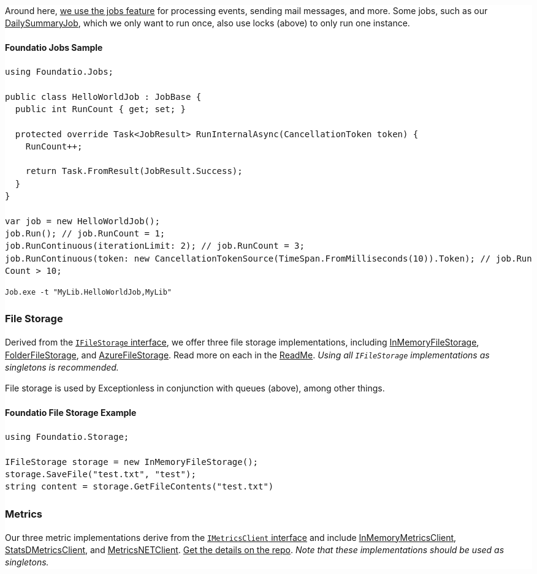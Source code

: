 Around here, <a href="https://github.com/exceptionless/Exceptionless/tree/master/Source/Core/Jobs" target="_blank">we use the jobs feature</a> for processing events, sending mail messages, and more. Some jobs, such as our <a href="https://github.com/exceptionless/Exceptionless/blob/master/Source/Core/Jobs/DailySummaryJob.cs#L41-L43" target="_blank">DailySummaryJob</a>, which we only want to run once, also use locks (above) to only run one instance.

#### Foundatio Jobs Sample

<pre class="brush: csharp; title: ; notranslate" title="">using Foundatio.Jobs;

public class HelloWorldJob : JobBase {
  public int RunCount { get; set; }

  protected override Task&lt;JobResult&gt; RunInternalAsync(CancellationToken token) {
    RunCount++;

    return Task.FromResult(JobResult.Success);
  }
}

var job = new HelloWorldJob();
job.Run(); // job.RunCount = 1;
job.RunContinuous(iterationLimit: 2); // job.RunCount = 3;
job.RunContinuous(token: new CancellationTokenSource(TimeSpan.FromMilliseconds(10)).Token); // job.RunCount &gt; 10;
</pre>

`Job.exe -t "MyLib.HelloWorldJob,MyLib"`

### File Storage

Derived from the <a href="https://github.com/exceptionless/Foundatio/blob/master/src/Core/Storage/IFileStorage.cs" target="_blank"><code>IFileStorage</code> interface</a>, we offer three file storage implementations, including <a href="https://github.com/exceptionless/Foundatio/blob/master/src/Core/Storage/InMemoryFileStorage.cs" target="_blank">InMemoryFileStorage</a>, <a href="https://github.com/exceptionless/Foundatio/blob/master/src/Core/Storage/FolderFileStorage.cs" target="_blank">FolderFileStorage</a>, and <a href="https://github.com/exceptionless/Foundatio/blob/master/src/AzureStorage/Storage/AzureFileStorage.cs" target="_blank">AzureFileStorage</a>. Read more on each in the <a href="https://github.com/exceptionless/Foundatio#file-storage" target="_blank">ReadMe</a>. _Using all `IFileStorage` implementations as singletons is recommended._

File storage is used by Exceptionless in conjunction with queues (above), among other things.

#### Foundatio File Storage Example

<pre class="brush: csharp; title: ; notranslate" title="">using Foundatio.Storage;

IFileStorage storage = new InMemoryFileStorage();
storage.SaveFile("test.txt", "test");
string content = storage.GetFileContents("test.txt")
</pre>

### Metrics

Our three metric implementations derive from the <a href="https://github.com/exceptionless/Foundatio/blob/master/src/Core/Metrics/IMetricsClient.cs" target="_blank"><code>IMetricsClient</code> interface</a> and include <a href="https://github.com/exceptionless/Foundatio/blob/master/src/Core/Metrics/InMemoryMetricsClient.cs" target="_blank">InMemoryMetricsClient</a>, <a href="https://github.com/exceptionless/Foundatio/blob/master/src/Core/Metrics/StatsDMetricsClient.cs" target="_blank">StatsDMetricsClient</a>, and <a href="https://github.com/exceptionless/Foundatio/blob/master/src/MetricsNET/MetricsNETClient.cs" target="_blank">MetricsNETClient</a>. <a href="https://github.com/exceptionless/Foundatio#metrics" target="_blank">Get the details on the repo</a>. _Note that these implementations should be used as singletons._
